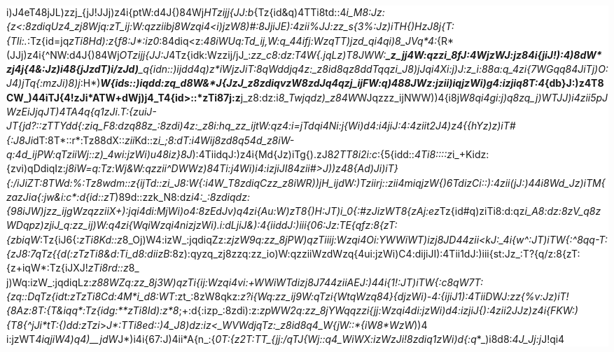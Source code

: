 i)J4eT48jJL)zzj_{jJ!JJj)z4i{ptW:d4J{)84Wj*HTzijj{JJ:b*{Tz{id&q)4TTi8td::4*i_M8:Jz:{z<_:8zdiqUz4_zj8Wjq:zT_ij:W:qzziibj8Wzqi4<i)jzW8)#_:8JjiJE):4zii%JJ:zz_s{3%:Jz)iTH{)HzJ8j{T:{Tli:.*:Tz{id=jq*zTi8Hd):z*{_f8:J*:iz0_:84diq<z:_48iWUq:Td_ij,W:q_44ifj:WzqTT)jzd_qi4qi)8_JVq*4:_{R*(JJj)z4i{^NW:d4J{)84Wj*OTzijj{JJ:J*4Tz{idk:Wzzij/jJ_:_zz_c8:dz:T4W{*.jqLz)T*8JWW:**__z_jj4W:qzzi_8fJ:_4W_*jzWJ:jz84*i{jiJ!):4)8dW_* zj4j{4&:Jz)i48{jJz*dT)i*/zJd)***_q{idn::*)_ijdd4q)z*iWjzJ_*iT:8qWddjq4z:_z8id8q*_z8ddTqqzi_J8)j*J*qi4Xi:j)J:z_i:88a:q_4zi{7WGqq84JiTj)O:J4)jTq{:mzJi)8_)j_:H*)**_W{ids::*)iqdd:z*q_d8W&*J{*JzJ_z8zdiqvzW8zdJq4q*zj_ijFW:q)488JWz:jzii)iqjzWi)g4:izjiq8T:4_{db}J:)z4T8CW_)44iTJ{4!zJi*ATW+dWj)j4_T4{id>::*zTi87j:z**j_z8:dz:i*8_Twjqdz)_z84W*WJqzzz_ijNWW))4{i8j*W8qi4gi:j)q8zq_*j)WTJJ)i4zii5pJWzEiJjqJT)4TA4q{q1zJi*.T:{zuiJ-_JT_{jd?::*zTTYdd{:ziq_F8:dzq88z_:8zdi)4z:_z8i:hq_zz_ijtW:qz4:i=jTd*qi4Ni:j{Wi)d4:i4jiJ:4:4ziit2J4)z4{{hYz)z)iT#{:J8Ji*dT:8T*::r*:Tz88dX::*zii*Kd::z*i_;8:dT:i4Wij8zd8q54d_z8iW-q:4d_ijPW:qTziiWj::z)_4wi:jzWi)u48iz}8J*):4TiidqJ:)z4i{Md{Jz)iTg{).zJ8*2TT8i2i:c*:{5{idd::*4Ti8::::z*i_+Kidz:{zvi)qDdiqIz:_j8iW=q:Tz:Wj&W:qzzii^DWWz)84Ti:j4Wi)i4:izjiJI*84zii#>J))z48{Ad)Ji)iT}{:/iJi*ZT:8TWd:%*:Tz8wdm::*z{ijTd::z*i_J8:W{:i4W_T8zdiqCzz_z8iWR))jH_ijdW:)Tziirj::zii4miqjzW{)6TdizCi::):4zii(jJ:)44i8Wd_Jz)iTM{zazJi*a{:jw&i:c*:_d{id_::zT_)89d::zzk_N8:dz*i4:_:8zdiqdz:{98iJW)jzz_ijgWzqzziiX+):jqi4di:MjWi)o4:8zEdJv)q4zi{Au:W)zT8{)H:JT)i_0{:#zJizWT8{zAj:ez*Tz{id#q)ziTi8:d:qz*i_A8:dz:8zV_q8zWDqpz)_zjiJ_q:zz_ij)W:q4zi{WqiWzqi4nizjzWi).i:dLjiJ&):4{iiddJ:)iii{06:Jz_:TE{qfz:8{zT:{zbiqW*:Tz{iJ6{:*zTi8Kd::z*8_Oj)W4:izW_:jqdiqZz:_zjzW9q:zz_8jPW)qzTiiij:Wzqi4Oi:YWWi*WT)izj8JD*44zii<kJ:*_4i{w^:JT)iTW{:^8qq*-T:{zJ8:7*qTz{{d(:zTzTi8&d:*T*i_d8:di*izB_:8z):qyzq_zj8zzq:zz_io)W:qzziiWzdWzq{4ui:jzWi)C4:dijiJI):4Tii1dJ:)iii{st:Jz_:T?{q/z:8{zT:{z+iqW*:Tz{iJXJ!*zTi8rd::z*8_ j)Wq:izW_:jqdiqLz:_z88WZq:zz_8j3W)qzTi{ij:Wzqi4vi:+WWi*WTdizj8J7*44ziiAEJ:)44i{1!:JT)iTW{:c8qW*7T:{zq::D*qTz{idt:zTzTi8Cd:4M*i_d8:WT_:zt_:8zW8qkz:_z?i{Wq:zz_ij9W:qTzi{WtqWzq84}{djzWi)-4:{ijiJ1):4TiiDWJ:zz_*{%v:Jz)iT!{8Az:8*_T:{T&iqq*:Tz{idg:**zTi8Id):z*8_;+:d{:izp_:8zdi):z:_zpWW2q:zz_8jYWqqzzi{jj:Wzqi4di:jzWi)d4:izjiJ{):4zii2JJz)z4i{FKW:)*{T8{*^jJi*tT:{)dd:zTzi_>_J*:**TTi8ed::)4*_J8)dz:iz<_WVWdjqTz:_z8id8q4_W{jW::**{iW8*WzW_))4 i:jzWT*4iqjiW4)q4)__jdW*J*)i4i{67:J)4ii*A{n_:{*0T:{z2T:TT_{*jj:/*qTJ{Wj::q*4_WiWX*:izWzJi!8zdiq1zWi)d{:q**_)i8d8:*4J_Jj:j*J!qi4